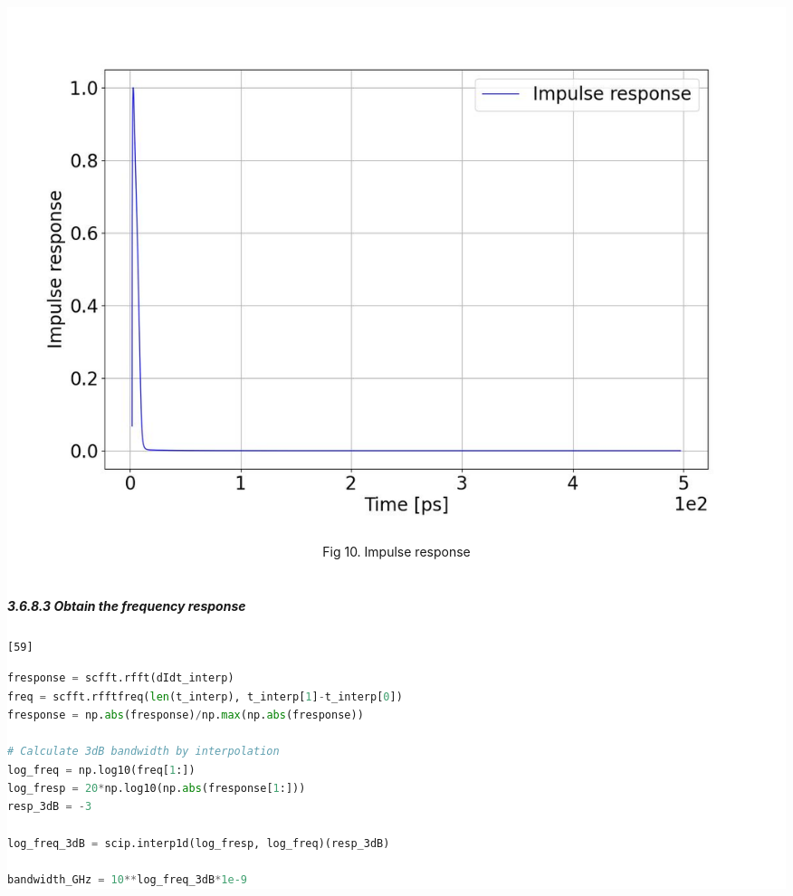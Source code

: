 ![Impulse response](./img/impulseresponse.jpg)
<center>Fig 10. Impulse response</center>

<br/>


##### 3.6.8.3 Obtain the frequency response

```
[59]
```

```python
fresponse = scfft.rfft(dIdt_interp)
freq = scfft.rfftfreq(len(t_interp), t_interp[1]-t_interp[0])
fresponse = np.abs(fresponse)/np.max(np.abs(fresponse))

# Calculate 3dB bandwidth by interpolation
log_freq = np.log10(freq[1:])
log_fresp = 20*np.log10(np.abs(fresponse[1:]))
resp_3dB = -3

log_freq_3dB = scip.interp1d(log_fresp, log_freq)(resp_3dB)

bandwidth_GHz = 10**log_freq_3dB*1e-9
```
